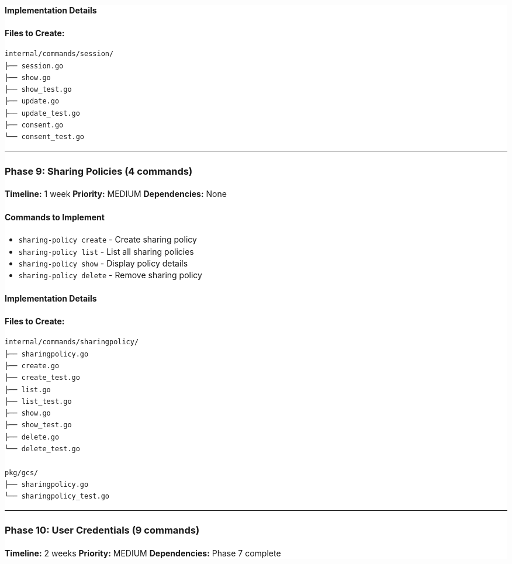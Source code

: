 #### Implementation Details

**Files to Create:**
```
internal/commands/session/
├── session.go
├── show.go
├── show_test.go
├── update.go
├── update_test.go
├── consent.go
└── consent_test.go
```

---

### Phase 9: Sharing Policies (4 commands)
**Timeline:** 1 week
**Priority:** MEDIUM
**Dependencies:** None

#### Commands to Implement

- `sharing-policy create` - Create sharing policy
- `sharing-policy list` - List all sharing policies
- `sharing-policy show` - Display policy details
- `sharing-policy delete` - Remove sharing policy

#### Implementation Details

**Files to Create:**
```
internal/commands/sharingpolicy/
├── sharingpolicy.go
├── create.go
├── create_test.go
├── list.go
├── list_test.go
├── show.go
├── show_test.go
├── delete.go
└── delete_test.go

pkg/gcs/
├── sharingpolicy.go
└── sharingpolicy_test.go
```

---

### Phase 10: User Credentials (9 commands)
**Timeline:** 2 weeks
**Priority:** MEDIUM
**Dependencies:** Phase 7 complete
